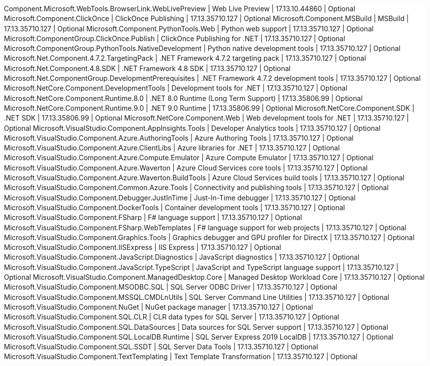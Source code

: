 Component.Microsoft.WebTools.BrowserLink.WebLivePreview | Web Live Preview | 17.13.10.44860 | Optional
Microsoft.Component.ClickOnce | ClickOnce Publishing | 17.13.35710.127 | Optional
Microsoft.Component.MSBuild | MSBuild | 17.13.35710.127 | Optional
Microsoft.Component.PythonTools.Web | Python web support | 17.13.35710.127 | Optional
Microsoft.ComponentGroup.ClickOnce.Publish | ClickOnce Publishing for .NET  | 17.13.35710.127 | Optional
Microsoft.ComponentGroup.PythonTools.NativeDevelopment | Python native development tools | 17.13.35710.127 | Optional
Microsoft.Net.Component.4.7.2.TargetingPack | .NET Framework 4.7.2 targeting pack | 17.13.35710.127 | Optional
Microsoft.Net.Component.4.8.SDK | .NET Framework 4.8 SDK | 17.13.35710.127 | Optional
Microsoft.Net.ComponentGroup.DevelopmentPrerequisites | .NET Framework 4.7.2 development tools | 17.13.35710.127 | Optional
Microsoft.NetCore.Component.DevelopmentTools | Development tools for .NET | 17.13.35710.127 | Optional
Microsoft.NetCore.Component.Runtime.8.0 | .NET 8.0 Runtime (Long Term Support) | 17.13.35806.99 | Optional
Microsoft.NetCore.Component.Runtime.9.0 | .NET 9.0 Runtime | 17.13.35806.99 | Optional
Microsoft.NetCore.Component.SDK | .NET SDK | 17.13.35806.99 | Optional
Microsoft.NetCore.Component.Web | Web development tools for .NET | 17.13.35710.127 | Optional
Microsoft.VisualStudio.Component.AppInsights.Tools | Developer Analytics tools | 17.13.35710.127 | Optional
Microsoft.VisualStudio.Component.Azure.AuthoringTools | Azure Authoring Tools | 17.13.35710.127 | Optional
Microsoft.VisualStudio.Component.Azure.ClientLibs | Azure libraries for .NET | 17.13.35710.127 | Optional
Microsoft.VisualStudio.Component.Azure.Compute.Emulator | Azure Compute Emulator | 17.13.35710.127 | Optional
Microsoft.VisualStudio.Component.Azure.Waverton | Azure Cloud Services core tools | 17.13.35710.127 | Optional
Microsoft.VisualStudio.Component.Azure.Waverton.BuildTools | Azure Cloud Services build tools | 17.13.35710.127 | Optional
Microsoft.VisualStudio.Component.Common.Azure.Tools | Connectivity and publishing tools | 17.13.35710.127 | Optional
Microsoft.VisualStudio.Component.Debugger.JustInTime | Just-In-Time debugger | 17.13.35710.127 | Optional
Microsoft.VisualStudio.Component.DockerTools | Container development tools | 17.13.35710.127 | Optional
Microsoft.VisualStudio.Component.FSharp | F# language support | 17.13.35710.127 | Optional
Microsoft.VisualStudio.Component.FSharp.WebTemplates | F# language support for web projects | 17.13.35710.127 | Optional
Microsoft.VisualStudio.Component.Graphics.Tools | Graphics debugger and GPU profiler for DirectX | 17.13.35710.127 | Optional
Microsoft.VisualStudio.Component.IISExpress | IIS Express  | 17.13.35710.127 | Optional
Microsoft.VisualStudio.Component.JavaScript.Diagnostics | JavaScript diagnostics | 17.13.35710.127 | Optional
Microsoft.VisualStudio.Component.JavaScript.TypeScript | JavaScript and TypeScript language support | 17.13.35710.127 | Optional
Microsoft.VisualStudio.Component.ManagedDesktop.Core | Managed Desktop Workload Core | 17.13.35710.127 | Optional
Microsoft.VisualStudio.Component.MSODBC.SQL | SQL Server ODBC Driver | 17.13.35710.127 | Optional
Microsoft.VisualStudio.Component.MSSQL.CMDLnUtils | SQL Server Command Line Utilities | 17.13.35710.127 | Optional
Microsoft.VisualStudio.Component.NuGet | NuGet package manager | 17.13.35710.127 | Optional
Microsoft.VisualStudio.Component.SQL.CLR | CLR data types for SQL Server | 17.13.35710.127 | Optional
Microsoft.VisualStudio.Component.SQL.DataSources | Data sources for SQL Server support | 17.13.35710.127 | Optional
Microsoft.VisualStudio.Component.SQL.LocalDB.Runtime | SQL Server Express 2019 LocalDB | 17.13.35710.127 | Optional
Microsoft.VisualStudio.Component.SQL.SSDT | SQL Server Data Tools | 17.13.35710.127 | Optional
Microsoft.VisualStudio.Component.TextTemplating | Text Template Transformation | 17.13.35710.127 | Optional